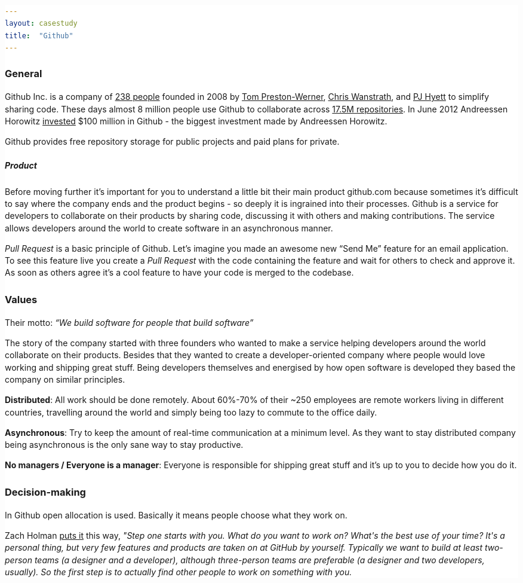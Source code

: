 ```yaml
---
layout: casestudy
title:  "Github"
---
```


### General
Github Inc. is a company of [238 people](https://github.com/about/team) founded in 2008 by [Tom Preston-Werner](https://github.com/mojombo), [Chris Wanstrath](https://github.com/defunkt), and [PJ Hyett](https://github.com/pjhyett) to simplify sharing code. These days almost 8 million people use Github to collaborate across [17.5M repositories](https://github.com/about/press). In June 2012 Andreessen Horowitz [invested](http://peter.a16z.com/2012/07/09/software-eats-software-development/) $100 million in Github - the biggest investment made by Andreessen Horowitz.

Github provides free repository storage for public projects and paid plans for private.


##### Product
Before moving further it’s important for you to understand a little bit their main product github.com because sometimes it’s difficult to say where the company ends and the product begins - so deeply it is ingrained into their processes. Github is a service for developers to collaborate on their products by sharing code, discussing it with others and making contributions. The service allows developers around the world to create software in an asynchronous manner.

_Pull Request_ is a basic principle of Github. Let’s imagine you made an awesome new “Send Me” feature for an email application. To see this feature live you create a _Pull Request_ with the code containing the feature and wait for others to check and approve it. As soon as others agree it’s a cool feature to have your code is merged to the codebase.

### Values
Their motto: _“We build software for people that build software”_

The story of the company started with three founders who wanted to make a service helping developers around the world collaborate on their products. Besides that they wanted to create a developer-oriented company where people would love working and shipping great stuff. Being developers themselves and energised by how open software is developed they based the company on similar principles.

**Distributed**: All work should be done remotely. About 60%-70% of their ~250 employees are remote workers living in different countries, travelling around the world and simply being too lazy to commute to the office daily.

**Asynchronous**: Try to keep the amount of real-time communication at a minimum level. As they want to stay distributed company being asynchronous is the only sane way to stay productive.

**No managers / Everyone is a manager**: Everyone is responsible for shipping great stuff and it’s up to you to decide how you do it.

### Decision-making
In Github open allocation is used. Basically it means people choose what they work on.

Zach Holman [puts it](https://github.com/holman/feedback/issues/430) this way, _"Step one starts with you. What do you want to work on? What's the best use of your time? It's a personal thing, but very few features and products are taken on at GitHub by yourself. Typically we want to build at least two-person teams (a designer and a developer), although three-person teams are preferable (a designer and two developers, usually). So the first step is to actually find other people to work on something with you._
